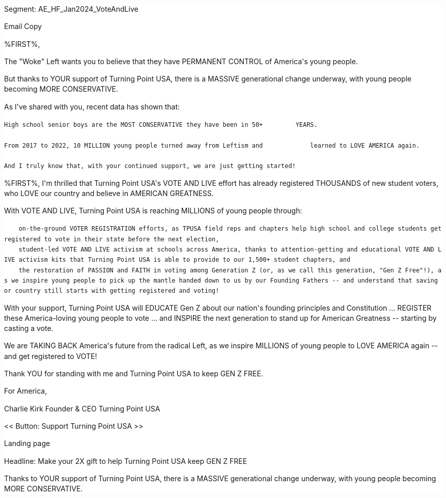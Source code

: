 Segment: AE_HF_Jan2024_VoteAndLive

Email Copy

%FIRST%,

The "Woke" Left wants you to believe that they have PERMANENT CONTROL of America's young people. 

But thanks to YOUR support of Turning Point USA, there is a MASSIVE generational change underway, with young people becoming MORE CONSERVATIVE.

As I've shared with you, recent data has shown that:

	High school senior boys are the MOST CONSERVATIVE they have been in 50+ 		YEARS.

	From 2017 to 2022, 10 MILLION young people turned away from Leftism and 			learned to LOVE AMERICA again. 

	And I truly know that, with your continued support, we are just getting started!

  

%FIRST%, I'm thrilled that Turning Point USA's VOTE AND LIVE effort has already registered THOUSANDS of new student voters, who LOVE our country and believe in AMERICAN GREATNESS.

With VOTE AND LIVE, Turning Point USA is reaching MILLIONS of young people through:

		on-the-ground VOTER REGISTRATION efforts, as TPUSA field reps and chapters help high school and college students get registered to vote in their state before the next election,
		student-led VOTE AND LIVE activism at schools across America, thanks to attention-getting and educational VOTE AND LIVE activism kits that Turning Point USA is able to provide to our 1,500+ student chapters, and
		the restoration of PASSION and FAITH in voting among Generation Z (or, as we call this generation, "Gen Z Free"!), as we inspire young people to pick up the mantle handed down to us by our Founding Fathers -- and understand that saving or country still starts with getting registered and voting!

With your support, Turning Point USA will EDUCATE Gen Z about our nation's founding principles and Constitution ... REGISTER these America-loving young people to vote ... and INSPIRE the next generation to stand up for American Greatness -- starting by casting a vote.

We are TAKING BACK America's future from the radical Left, as we inspire MILLIONS of young people to LOVE AMERICA again -- and get registered to VOTE!
 
Thank YOU for standing with me and Turning Point USA to keep GEN Z FREE.

For America, 

Charlie Kirk
Founder & CEO
Turning Point USA

<< Button: Support Turning Point USA >>

Landing page





Headline: Make your 2X gift to help Turning Point USA keep GEN Z FREE

Thanks to YOUR support of Turning Point USA, there is a MASSIVE generational change underway, with young people becoming MORE CONSERVATIVE.
